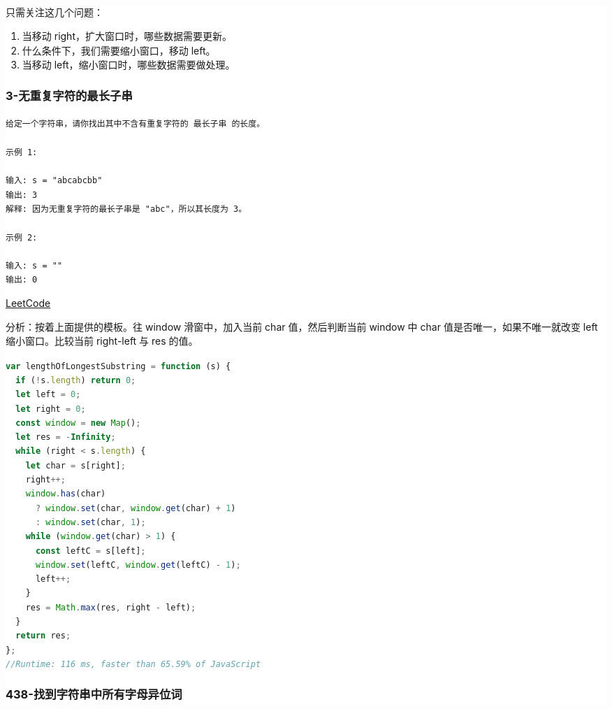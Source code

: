 只需关注这几个问题：

1. 当移动 right，扩大窗口时，哪些数据需要更新。
2. 什么条件下，我们需要缩小窗口，移动 left。
3. 当移动 left，缩小窗口时，哪些数据需要做处理。

### 3-无重复字符的最长子串

```
给定一个字符串，请你找出其中不含有重复字符的 最长子串 的长度。

示例 1:

输入: s = "abcabcbb"
输出: 3
解释: 因为无重复字符的最长子串是 "abc"，所以其长度为 3。

示例 2:

输入: s = ""
输出: 0
```

[LeetCode](https://leetcode-cn.com/problems/longest-substring-without-repeating-characters)

分析：按着上面提供的模板。往 window 滑窗中，加入当前 char 值，然后判断当前 window 中 char 值是否唯一，如果不唯一就改变 left 缩小窗口。比较当前 right-left 与 res 的值。

```js
var lengthOfLongestSubstring = function (s) {
  if (!s.length) return 0;
  let left = 0;
  let right = 0;
  const window = new Map();
  let res = -Infinity;
  while (right < s.length) {
    let char = s[right];
    right++;
    window.has(char)
      ? window.set(char, window.get(char) + 1)
      : window.set(char, 1);
    while (window.get(char) > 1) {
      const leftC = s[left];
      window.set(leftC, window.get(leftC) - 1);
      left++;
    }
    res = Math.max(res, right - left);
  }
  return res;
};
//Runtime: 116 ms, faster than 65.59% of JavaScript
```

### 438-找到字符串中所有字母异位词
